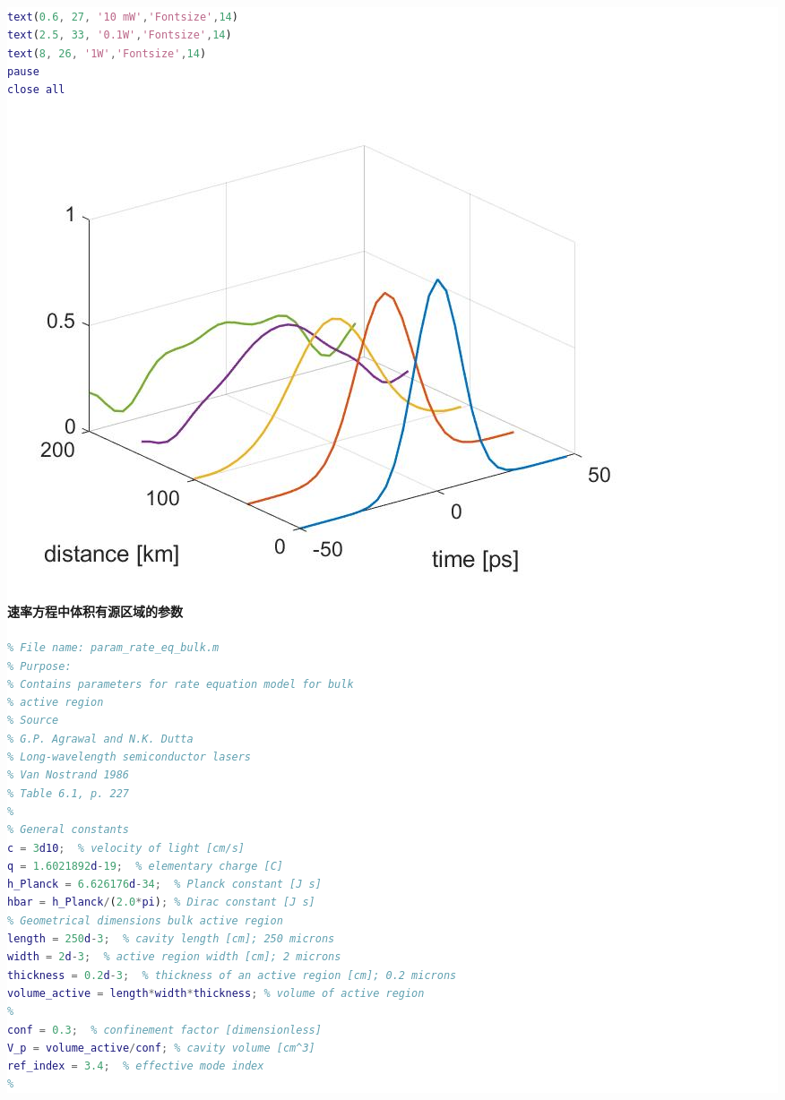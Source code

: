 ```matlab
text(0.6, 27, '10 mW','Fontsize',14)
text(2.5, 33, '0.1W','Fontsize',14)
text(8, 26, '1W','Fontsize',14)
pause
close all
```

![](../fig/PY00/PY00_chapter03_fig24.jpg)

#### 速率方程中体积有源区域的参数

```matlab
% File name: param_rate_eq_bulk.m
% Purpose:
% Contains parameters for rate equation model for bulk
% active region
% Source
% G.P. Agrawal and N.K. Dutta
% Long-wavelength semiconductor lasers
% Van Nostrand 1986
% Table 6.1, p. 227
%
% General constants
c = 3d10;  % velocity of light [cm/s]
q = 1.6021892d-19;  % elementary charge [C]
h_Planck = 6.626176d-34;  % Planck constant [J s]
hbar = h_Planck/(2.0*pi); % Dirac constant [J s]
% Geometrical dimensions bulk active region
length = 250d-3;  % cavity length [cm]; 250 microns
width = 2d-3;  % active region width [cm]; 2 microns
thickness = 0.2d-3;  % thickness of an active region [cm]; 0.2 microns
volume_active = length*width*thickness; % volume of active region
%
conf = 0.3;  % confinement factor [dimensionless]
V_p = volume_active/conf; % cavity volume [cm^3]
ref_index = 3.4;  % effective mode index
%
```